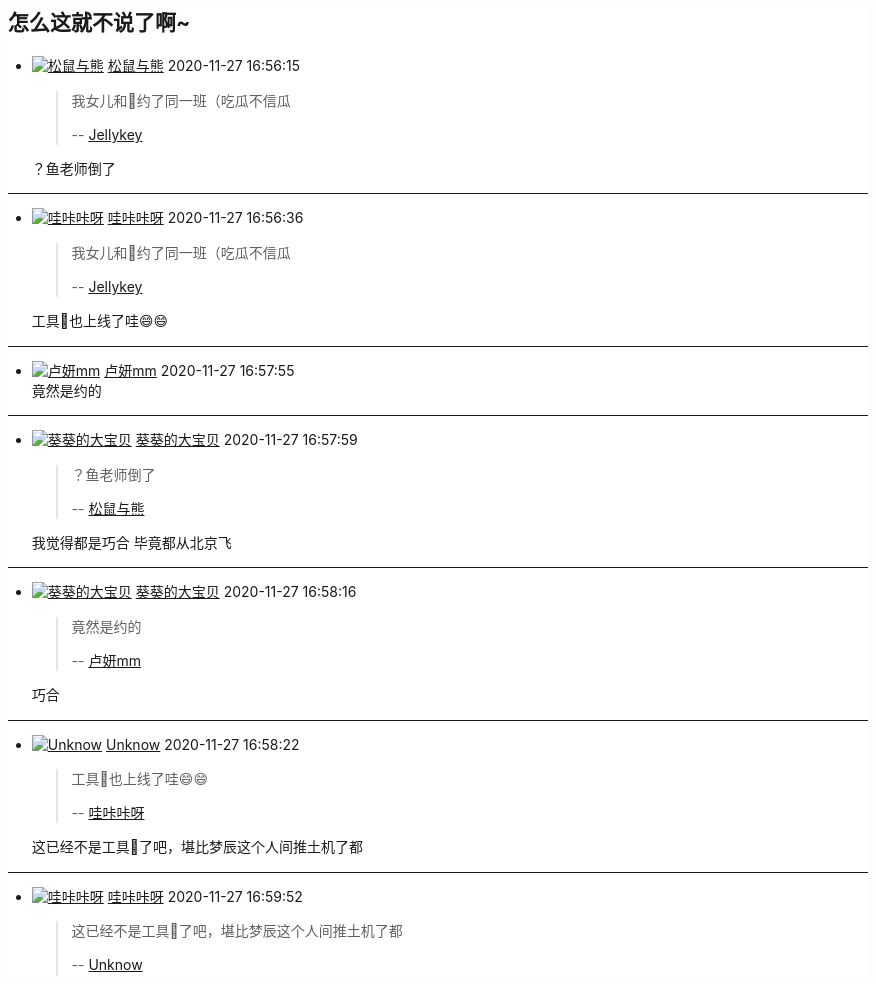   怎么这就不说了啊~  
---
* [![松鼠与熊](https://img2.doubanio.com/icon/u168667402-2.jpg)](https://www.douban.com/people/168667402/)    [松鼠与熊](https://www.douban.com/people/168667402/)    2020-11-27 16:56:15  
  >我女儿和🥚约了同一班（吃瓜不信瓜  
  >
  >-- [Jellykey](https://www.douban.com/people/227281208/)  
  
  ？鱼老师倒了  
---
* [![哇咔咔呀](https://img9.doubanio.com/icon/u213342632-5.jpg)](https://www.douban.com/people/213342632/)    [哇咔咔呀](https://www.douban.com/people/213342632/)    2020-11-27 16:56:36  
  >我女儿和🥚约了同一班（吃瓜不信瓜  
  >
  >-- [Jellykey](https://www.douban.com/people/227281208/)  
  
  工具🥚也上线了哇😄😄  
---
* [![卢妍mm](https://img2.doubanio.com/icon/u80682689-3.jpg)](https://www.douban.com/people/80682689/)    [卢妍mm](https://www.douban.com/people/80682689/)    2020-11-27 16:57:55  
  竟然是约的  
---
* [![葵葵的大宝贝](https://img3.doubanio.com/icon/u196003397-1.jpg)](https://www.douban.com/people/196003397/)    [葵葵的大宝贝](https://www.douban.com/people/196003397/)    2020-11-27 16:57:59  
  >？鱼老师倒了  
  >
  >-- [松鼠与熊](https://www.douban.com/people/168667402/)  
  
  我觉得都是巧合  毕竟都从北京飞  
---
* [![葵葵的大宝贝](https://img3.doubanio.com/icon/u196003397-1.jpg)](https://www.douban.com/people/196003397/)    [葵葵的大宝贝](https://www.douban.com/people/196003397/)    2020-11-27 16:58:16  
  >竟然是约的  
  >
  >-- [卢妍mm](https://www.douban.com/people/80682689/)  
  
  巧合  
---
* [![Unknow](https://img9.doubanio.com/icon/u219306324-4.jpg)](https://www.douban.com/people/219306324/)    [Unknow](https://www.douban.com/people/219306324/)    2020-11-27 16:58:22  
  >工具🥚也上线了哇😄😄  
  >
  >-- [哇咔咔呀](https://www.douban.com/people/213342632/)  
  
  这已经不是工具🥚了吧，堪比梦辰这个人间推土机了都  
---
* [![哇咔咔呀](https://img9.doubanio.com/icon/u213342632-5.jpg)](https://www.douban.com/people/213342632/)    [哇咔咔呀](https://www.douban.com/people/213342632/)    2020-11-27 16:59:52  
  >这已经不是工具🥚了吧，堪比梦辰这个人间推土机了都  
  >
  >-- [Unknow](https://www.douban.com/people/219306324/)  
  